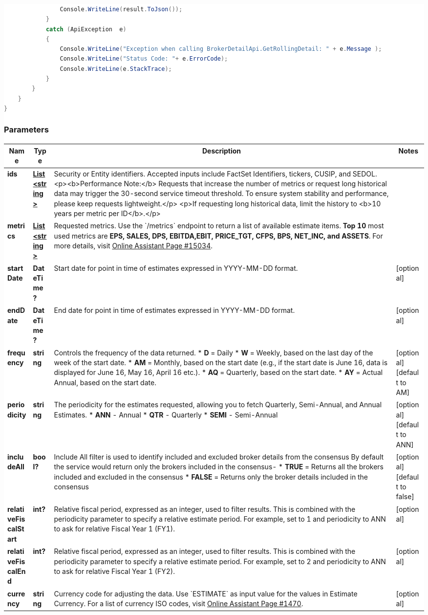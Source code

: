 ```csharp
                Console.WriteLine(result.ToJson());
            }
            catch (ApiException  e)
            {
                Console.WriteLine("Exception when calling BrokerDetailApi.GetRollingDetail: " + e.Message );
                Console.WriteLine("Status Code: "+ e.ErrorCode);
                Console.WriteLine(e.StackTrace);
            }
        }
    }
}
```

### Parameters

Name | Type | Description  | Notes
------------- | ------------- | ------------- | -------------
 **ids** | [**List&lt;string&gt;**](string.md)| Security or Entity identifiers. Accepted inputs include FactSet Identifiers, tickers, CUSIP, and SEDOL. &lt;p&gt;&lt;b&gt;Performance Note:&lt;/b&gt; Requests that increase the number of metrics or request long historical data may trigger the 30-second service timeout threshold. To ensure system stability and performance, please keep requests lightweight.&lt;/p&gt; &lt;p&gt;If requesting long historical data, limit the history to &lt;b&gt;10 years per metric per ID&lt;/b&gt;.&lt;/p&gt;  | 
 **metrics** | [**List&lt;string&gt;**](string.md)| Requested metrics. Use the &#x60;/metrics&#x60; endpoint to return a list of available estimate items. **Top 10** most used metrics are **EPS, SALES, DPS, EBITDA,EBIT, PRICE_TGT, CFPS, BPS, NET_INC, and ASSETS**.  For more details, visit [Online Assistant Page #15034](https://oa.apps.factset.com/pages/15034).  | 
 **startDate** | **DateTime?**| Start date for point in time of estimates expressed in YYYY-MM-DD format. | [optional] 
 **endDate** | **DateTime?**| End date for point in time of estimates expressed in YYYY-MM-DD format. | [optional] 
 **frequency** | **string**| Controls the frequency of the data returned.   * **D** &#x3D; Daily   * **W** &#x3D; Weekly, based on the last day of the week of the start date.   * **AM** &#x3D; Monthly, based on the start date (e.g., if the start date is June 16, data is displayed for June 16, May 16, April 16 etc.).         * **AQ** &#x3D; Quarterly, based on the start date.   * **AY** &#x3D; Actual Annual, based on the start date.   | [optional] [default to AM]
 **periodicity** | **string**| The periodicity for the estimates requested, allowing you to fetch Quarterly, Semi-Annual, and Annual Estimates.   * **ANN** - Annual   * **QTR** - Quarterly   * **SEMI** - Semi-Annual   | [optional] [default to ANN]
 **includeAll** | **bool?**| Include All filter is used to identify included and excluded broker details from the consensus   By default the service would return only the brokers included in the consensus-   * **TRUE** &#x3D; Returns all the brokers included and excluded in the consensus   * **FALSE** &#x3D; Returns only the broker details included in the consensus     | [optional] [default to false]
 **relativeFiscalStart** | **int?**| Relative fiscal period, expressed as an integer, used to filter results. This is combined with the periodicity parameter to specify a relative estimate period. For example, set to 1 and periodicity to ANN to ask for relative Fiscal Year 1 (FY1). | [optional] 
 **relativeFiscalEnd** | **int?**| Relative fiscal period, expressed as an integer, used to filter results. This is combined with the periodicity parameter to specify a relative estimate period. For example, set to 2 and periodicity to ANN to ask for relative Fiscal Year 1 (FY2). | [optional] 
 **currency** | **string**| Currency code for adjusting the data. Use &#x60;ESTIMATE&#x60; as input value for the values in Estimate Currency. For a list of currency ISO codes, visit [Online Assistant Page #1470](https://oa.apps.factset.com/pages/1470). | [optional] 
